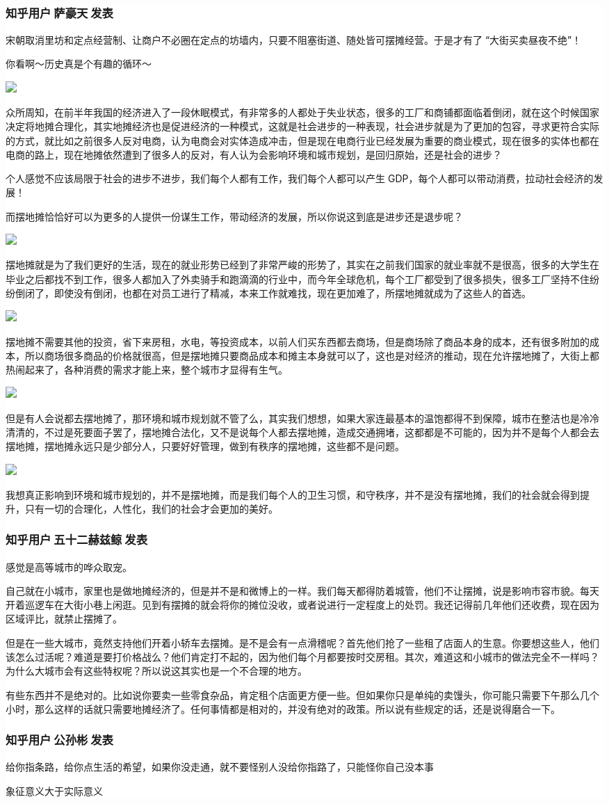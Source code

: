 ### 知乎用户  萨豪天 发表
    
宋朝取消里坊和定点经营制、让商户不必圈在定点的坊墙内，只要不阻塞街道、随处皆可摆摊经营。于是才有了 “大街买卖昼夜不绝”！

你看啊～历史真是个有趣的循环～

![](https://images.weserv.nl/?url=https%3A//pic4.zhimg.com/v2-6637e4513f8a22584145ecc3733148de_r.jpg%3Fsource%3D1940ef5c)

众所周知，在前半年我国的经济进入了一段休眠模式，有非常多的人都处于失业状态，很多的工厂和商铺都面临着倒闭，就在这个时候国家决定将地摊合理化，其实地摊经济也是促进经济的一种模式，这就是社会进步的一种表现，社会进步就是为了更加的包容，寻求更符合实际的方式，就比如之前很多人反对电商，认为电商会对实体造成冲击，但是现在电商行业已经发展为重要的商业模式，现在很多的实体也都在电商的路上，现在地摊依然遭到了很多人的反对，有人认为会影响环境和城市规划，是回归原始，还是社会的进步？

个人感觉不应该局限于社会的进步不进步，我们每个人都有工作，我们每个人都可以产生 GDP，每个人都可以带动消费，拉动社会经济的发展！

而摆地摊恰恰好可以为更多的人提供一份谋生工作，带动经济的发展，所以你说这到底是进步还是退步呢？

![](https://images.weserv.nl/?url=https%3A//pic4.zhimg.com/v2-0bf9929075bd113fabe02244109368ec_r.jpg%3Fsource%3D1940ef5c)

摆地摊就是为了我们更好的生活，现在的就业形势已经到了非常严峻的形势了，其实在之前我们国家的就业率就不是很高，很多的大学生在毕业之后都找不到工作，很多人都加入了外卖骑手和跑滴滴的行业中，而今年全球危机，每个工厂都受到了很多损失，很多工厂坚持不住纷纷倒闭了，即使没有倒闭，也都在对员工进行了精减，本来工作就难找，现在更加难了，所摆地摊就成为了这些人的首选。

![](https://images.weserv.nl/?url=https%3A//picb.zhimg.com/v2-b5222786effdc78a187eb07fa64b520d_r.jpg%3Fsource%3D1940ef5c)

摆地摊不需要其他的投资，省下来房租，水电，等投资成本，以前人们买东西都去商场，但是商场除了商品本身的成本，还有很多附加的成本，所以商场很多商品的价格就很高，但是摆地摊只要商品成本和摊主本身就可以了，这也是对经济的推动，现在允许摆地摊了，大街上都热闹起来了，各种消费的需求才能上来，整个城市才显得有生气。

![](https://images.weserv.nl/?url=https%3A//pic2.zhimg.com/v2-e527b60b3d2914ca0a8afd2cbe75c663_r.jpg%3Fsource%3D1940ef5c)

但是有人会说都去摆地摊了，那环境和城市规划就不管了么，其实我们想想，如果大家连最基本的温饱都得不到保障，城市在整洁也是冷冷清清的，不过是死要面子罢了，摆地摊合法化，又不是说每个人都去摆地摊，造成交通拥堵，这都都是不可能的，因为并不是每个人都会去摆地摊，摆地摊永远只是少部分人，只要好好管理，做到有秩序的摆地摊，这些都不是问题。

![](https://images.weserv.nl/?url=https%3A//picb.zhimg.com/v2-4c111ae5affcb1d1e5a4d2509d899c37_r.jpg%3Fsource%3D1940ef5c)

我想真正影响到环境和城市规划的，并不是摆地摊，而是我们每个人的卫生习惯，和守秩序，并不是没有摆地摊，我们的社会就会得到提升，只有一切的合理化，人性化，我们的社会才会更加的美好。
    
    
    
    
### 知乎用户 五十二赫兹鲸 发表
    
感觉是高等城市的哗众取宠。

自己就在小城市，家里也是做地摊经济的，但是并不是和微博上的一样。我们每天都得防着城管，他们不让摆摊，说是影响市容市貌。每天开着巡逻车在大街小巷上闲逛。见到有摆摊的就会将你的摊位没收，或者说进行一定程度上的处罚。我还记得前几年他们还收费，现在因为区域评比，就禁止摆摊了。

但是在一些大城市，竟然支持他们开着小轿车去摆摊。是不是会有一点滑稽呢？首先他们抢了一些租了店面人的生意。你要想这些人，他们该怎么过活呢？难道是要打价格战么？他们肯定打不起的，因为他们每个月都要按时交房租。其次，难道这和小城市的做法完全不一样吗？为什么大城市会有这些特权呢？所以说这其实也是一个不合理的地方。

有些东西并不是绝对的。比如说你要卖一些零食杂品，肯定租个店面更方便一些。但如果你只是单纯的卖馒头，你可能只需要下午那么几个小时，那么这样的话就只需要地摊经济了。任何事情都是相对的，并没有绝对的政策。所以说有些规定的话，还是说得磨合一下。
    
    
    
    
### 知乎用户 公孙彬 发表
    
给你指条路，给你点生活的希望，如果你没走通，就不要怪别人没给你指路了，只能怪你自己没本事

象征意义大于实际意义
    